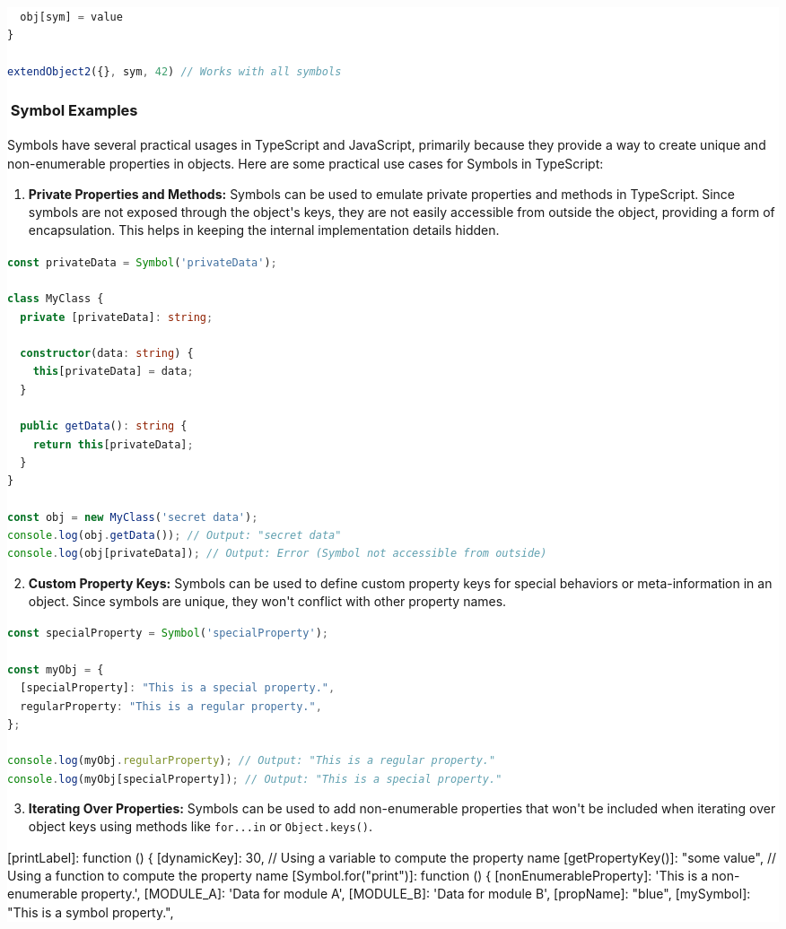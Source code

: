 ```typescript
  obj[sym] = value
}

extendObject2({}, sym, 42) // Works with all symbols
```

###  Symbol Examples

Symbols have several practical usages in TypeScript and JavaScript, primarily because they provide a way to create unique and non-enumerable properties in objects. Here are some practical use cases for Symbols in TypeScript:

1. **Private Properties and Methods:**
Symbols can be used to emulate private properties and methods in TypeScript. Since symbols are not exposed through the object's keys, they are not easily accessible from outside the object, providing a form of encapsulation. This helps in keeping the internal implementation details hidden.

```typescript
const privateData = Symbol('privateData');

class MyClass {
  private [privateData]: string;

  constructor(data: string) {
    this[privateData] = data;
  }

  public getData(): string {
    return this[privateData];
  }
}

const obj = new MyClass('secret data');
console.log(obj.getData()); // Output: "secret data"
console.log(obj[privateData]); // Output: Error (Symbol not accessible from outside)
```

2. **Custom Property Keys:**
Symbols can be used to define custom property keys for special behaviors or meta-information in an object. Since symbols are unique, they won't conflict with other property names.

```typescript
const specialProperty = Symbol('specialProperty');

const myObj = {
  [specialProperty]: "This is a special property.",
  regularProperty: "This is a regular property.",
};

console.log(myObj.regularProperty); // Output: "This is a regular property."
console.log(myObj[specialProperty]); // Output: "This is a special property."
```

3. **Iterating Over Properties:**
Symbols can be used to add non-enumerable properties that won't be included when iterating over object keys using methods like `for...in` or `Object.keys()`.


  [printLabel]: function () {
  [dynamicKey]: 30, // Using a variable to compute the property name
  [getPropertyKey()]: "some value", // Using a function to compute the property name
  [Symbol.for("print")]: function () {
  [nonEnumerableProperty]: 'This is a non-enumerable property.',
  [MODULE_A]: 'Data for module A',
  [MODULE_B]: 'Data for module B',
  [propName]: "blue",
  [mySymbol]: "This is a symbol property.",